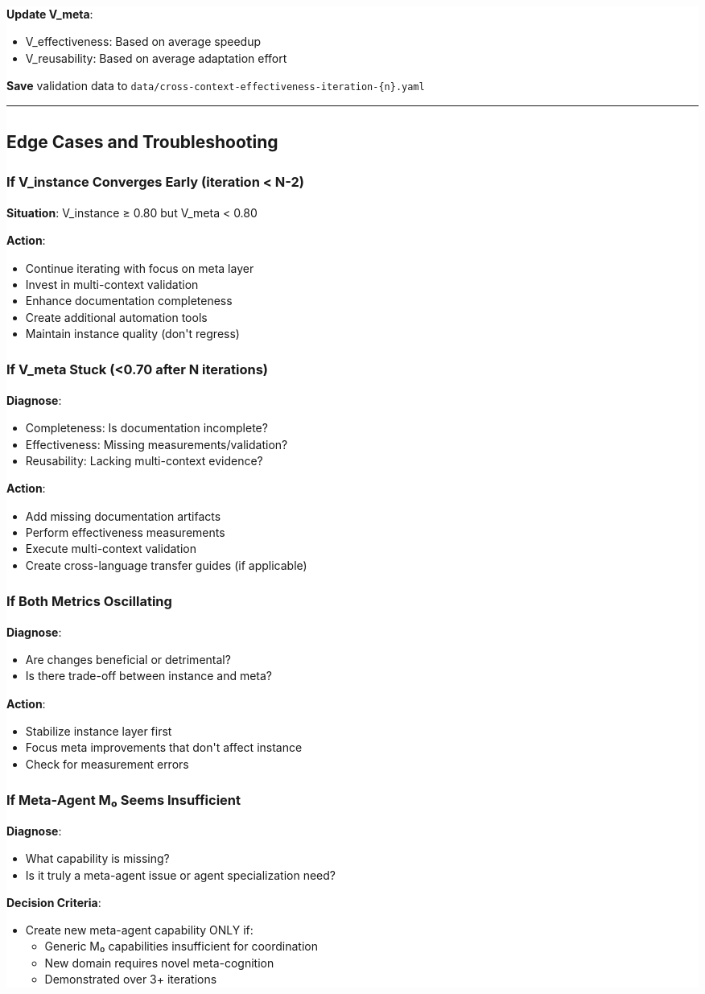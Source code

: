 **Update V_meta**:
- V_effectiveness: Based on average speedup
- V_reusability: Based on average adaptation effort

**Save** validation data to `data/cross-context-effectiveness-iteration-{n}.yaml`

---

## Edge Cases and Troubleshooting

### If V_instance Converges Early (iteration < N-2)

**Situation**: V_instance ≥ 0.80 but V_meta < 0.80

**Action**:
- Continue iterating with focus on meta layer
- Invest in multi-context validation
- Enhance documentation completeness
- Create additional automation tools
- Maintain instance quality (don't regress)

### If V_meta Stuck (<0.70 after N iterations)

**Diagnose**:
- Completeness: Is documentation incomplete?
- Effectiveness: Missing measurements/validation?
- Reusability: Lacking multi-context evidence?

**Action**:
- Add missing documentation artifacts
- Perform effectiveness measurements
- Execute multi-context validation
- Create cross-language transfer guides (if applicable)

### If Both Metrics Oscillating

**Diagnose**:
- Are changes beneficial or detrimental?
- Is there trade-off between instance and meta?

**Action**:
- Stabilize instance layer first
- Focus meta improvements that don't affect instance
- Check for measurement errors

### If Meta-Agent M₀ Seems Insufficient

**Diagnose**:
- What capability is missing?
- Is it truly a meta-agent issue or agent specialization need?

**Decision Criteria**:
- Create new meta-agent capability ONLY if:
  - Generic M₀ capabilities insufficient for coordination
  - New domain requires novel meta-cognition
  - Demonstrated over 3+ iterations
